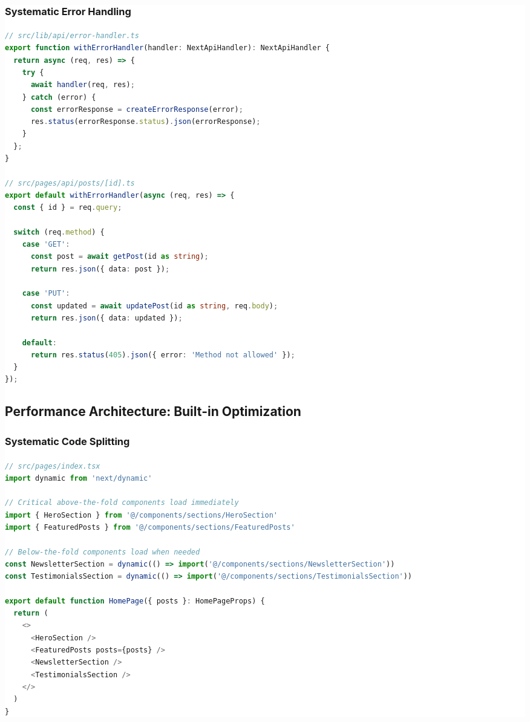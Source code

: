 ### Systematic Error Handling

```typescript
// src/lib/api/error-handler.ts
export function withErrorHandler(handler: NextApiHandler): NextApiHandler {
  return async (req, res) => {
    try {
      await handler(req, res);
    } catch (error) {
      const errorResponse = createErrorResponse(error);
      res.status(errorResponse.status).json(errorResponse);
    }
  };
}

// src/pages/api/posts/[id].ts
export default withErrorHandler(async (req, res) => {
  const { id } = req.query;

  switch (req.method) {
    case 'GET':
      const post = await getPost(id as string);
      return res.json({ data: post });

    case 'PUT':
      const updated = await updatePost(id as string, req.body);
      return res.json({ data: updated });

    default:
      return res.status(405).json({ error: 'Method not allowed' });
  }
});
```

## Performance Architecture: Built-in Optimization

### Systematic Code Splitting

```typescript
// src/pages/index.tsx
import dynamic from 'next/dynamic'

// Critical above-the-fold components load immediately
import { HeroSection } from '@/components/sections/HeroSection'
import { FeaturedPosts } from '@/components/sections/FeaturedPosts'

// Below-the-fold components load when needed
const NewsletterSection = dynamic(() => import('@/components/sections/NewsletterSection'))
const TestimonialsSection = dynamic(() => import('@/components/sections/TestimonialsSection'))

export default function HomePage({ posts }: HomePageProps) {
  return (
    <>
      <HeroSection />
      <FeaturedPosts posts={posts} />
      <NewsletterSection />
      <TestimonialsSection />
    </>
  )
}
```
